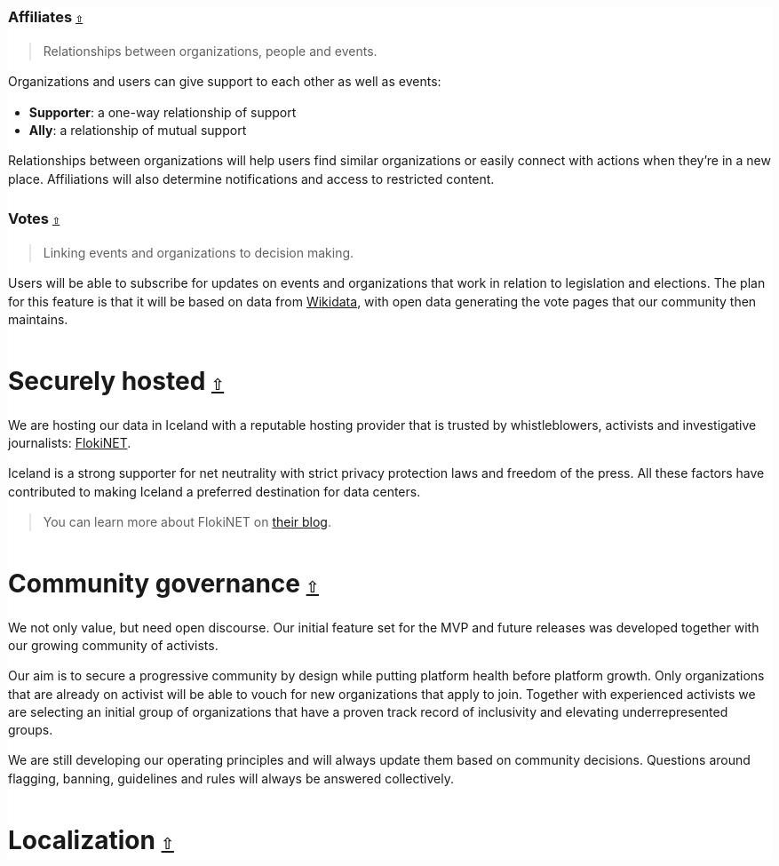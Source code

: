 ### Affiliates [`⇧`](#contents)

> Relationships between organizations, people and events.

Organizations and users can give support to each other as well as events:

- **Supporter**: a one-way relationship of support
- **Ally**: a relationship of mutual support

Relationships between organizations will help users find similar organizations or easily connect with actions when they’re in a new place. Affiliations will also determine notifications and access to restricted content.

### Votes [`⇧`](#contents)

> Linking events and organizations to decision making.

Users will be able to subscribe for updates on events and organizations that work in relation to legislation and elections. The plan for this feature is that it will be based on data from [Wikidata](https://www.wikidata.org), with open data generating the vote pages that our community then maintains.

<a id="securely-hosted"></a>

# Securely hosted [`⇧`](#contents)

We are hosting our data in Iceland with a reputable hosting provider that is trusted by whistleblowers, activists and investigative journalists: [FlokiNET]().

Iceland is a strong supporter for net neutrality with strict privacy protection laws and freedom of the press. All these factors have contributed to making Iceland a preferred destination for data centers.

> You can learn more about FlokiNET on [their blog](https://blog.flokinet.is).

<a id="community-governance"></a>

# Community governance [`⇧`](#contents)

We not only value, but need open discourse. Our initial feature set for the MVP and future releases was developed together with our growing community of activists.

Our aim is to secure a progressive community by design while putting platform health before platform growth. Only organizations that are already on activist will be able to vouch for new organizations that apply to join. Together with experienced activists we are selecting an initial group of organizations that have a proven track record of inclusivity and elevating underrepresented groups.

We are still developing our operating principles and will always update them based on community decisions. Questions around flagging, banning, guidelines and rules will always be answered collectively.

<a id="localization"></a>

# Localization [`⇧`](#contents)
